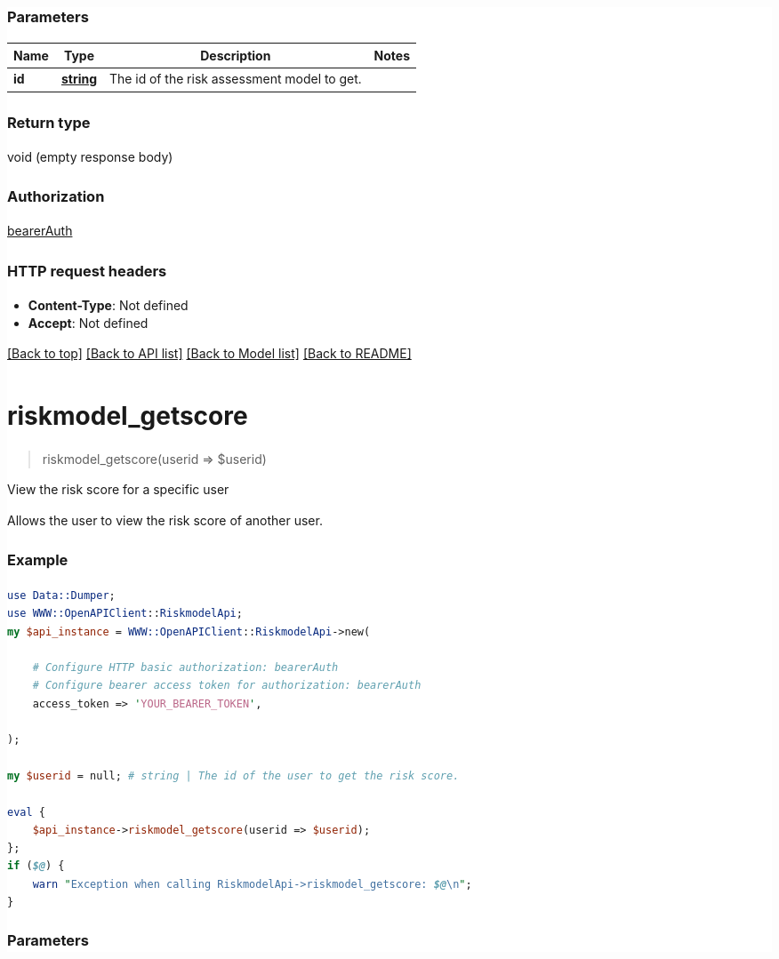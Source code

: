 ### Parameters

Name | Type | Description  | Notes
------------- | ------------- | ------------- | -------------
 **id** | [**string**](.md)| The id of the risk assessment model to get. | 

### Return type

void (empty response body)

### Authorization

[bearerAuth](../README.md#bearerAuth)

### HTTP request headers

 - **Content-Type**: Not defined
 - **Accept**: Not defined

[[Back to top]](#) [[Back to API list]](../README.md#documentation-for-api-endpoints) [[Back to Model list]](../README.md#documentation-for-models) [[Back to README]](../README.md)

# **riskmodel_getscore**
> riskmodel_getscore(userid => $userid)

View the risk score for a specific user

Allows the user to view the risk score of another user.

### Example 
```perl
use Data::Dumper;
use WWW::OpenAPIClient::RiskmodelApi;
my $api_instance = WWW::OpenAPIClient::RiskmodelApi->new(

    # Configure HTTP basic authorization: bearerAuth
    # Configure bearer access token for authorization: bearerAuth
    access_token => 'YOUR_BEARER_TOKEN',
    
);

my $userid = null; # string | The id of the user to get the risk score.

eval { 
    $api_instance->riskmodel_getscore(userid => $userid);
};
if ($@) {
    warn "Exception when calling RiskmodelApi->riskmodel_getscore: $@\n";
}
```

### Parameters
